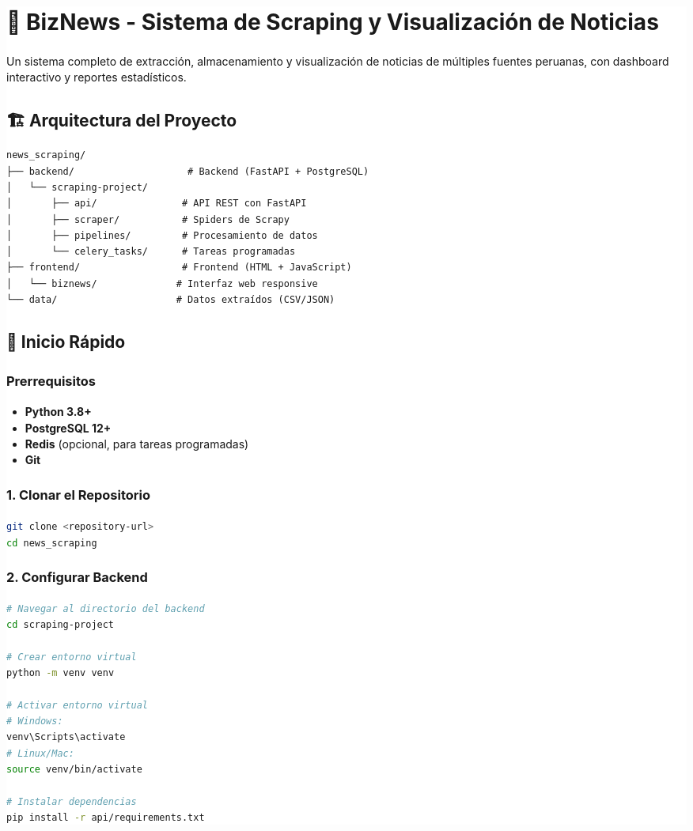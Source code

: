 # 📰 BizNews - Sistema de Scraping y Visualización de Noticias

Un sistema completo de extracción, almacenamiento y visualización de noticias de múltiples fuentes peruanas, con dashboard interactivo y reportes estadísticos.

## 🏗️ Arquitectura del Proyecto

```
news_scraping/
├── backend/                    # Backend (FastAPI + PostgreSQL)
│   └── scraping-project/
│       ├── api/               # API REST con FastAPI
│       ├── scraper/           # Spiders de Scrapy
│       ├── pipelines/         # Procesamiento de datos
│       └── celery_tasks/      # Tareas programadas
├── frontend/                  # Frontend (HTML + JavaScript)
│   └── biznews/              # Interfaz web responsive
└── data/                     # Datos extraídos (CSV/JSON)
```

## 🚀 Inicio Rápido

### Prerrequisitos

- **Python 3.8+**
- **PostgreSQL 12+**
- **Redis** (opcional, para tareas programadas)
- **Git**

### 1. Clonar el Repositorio

```bash
git clone <repository-url>
cd news_scraping
```

### 2. Configurar Backend

```bash
# Navegar al directorio del backend
cd scraping-project

# Crear entorno virtual
python -m venv venv

# Activar entorno virtual
# Windows:
venv\Scripts\activate
# Linux/Mac:
source venv/bin/activate

# Instalar dependencias
pip install -r api/requirements.txt
```

